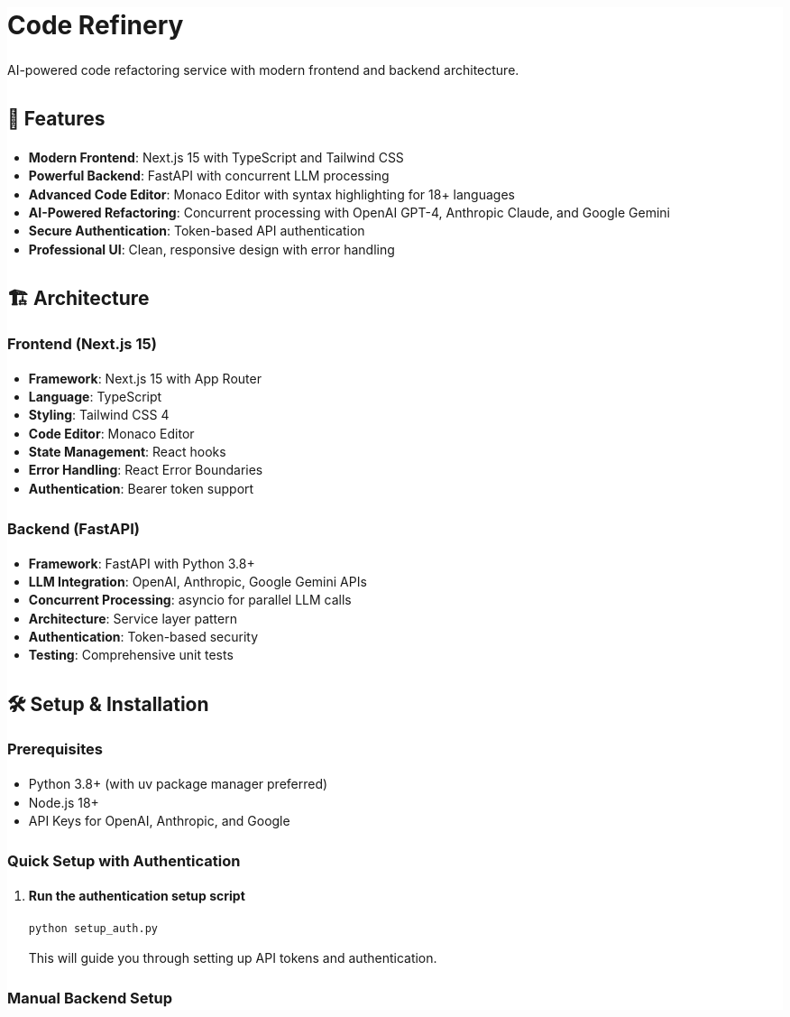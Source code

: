# Code Refinery

AI-powered code refactoring service with modern frontend and backend architecture.

## 🚀 Features

- **Modern Frontend**: Next.js 15 with TypeScript and Tailwind CSS
- **Powerful Backend**: FastAPI with concurrent LLM processing
- **Advanced Code Editor**: Monaco Editor with syntax highlighting for 18+ languages
- **AI-Powered Refactoring**: Concurrent processing with OpenAI GPT-4, Anthropic Claude, and Google Gemini
- **Secure Authentication**: Token-based API authentication
- **Professional UI**: Clean, responsive design with error handling

## 🏗️ Architecture

### Frontend (Next.js 15)
- **Framework**: Next.js 15 with App Router
- **Language**: TypeScript
- **Styling**: Tailwind CSS 4
- **Code Editor**: Monaco Editor
- **State Management**: React hooks
- **Error Handling**: React Error Boundaries
- **Authentication**: Bearer token support

### Backend (FastAPI)
- **Framework**: FastAPI with Python 3.8+
- **LLM Integration**: OpenAI, Anthropic, Google Gemini APIs
- **Concurrent Processing**: asyncio for parallel LLM calls
- **Architecture**: Service layer pattern
- **Authentication**: Token-based security
- **Testing**: Comprehensive unit tests

## 🛠️ Setup & Installation

### Prerequisites
- Python 3.8+ (with uv package manager preferred)
- Node.js 18+ 
- API Keys for OpenAI, Anthropic, and Google

### Quick Setup with Authentication

1. **Run the authentication setup script**
   ```bash
   python setup_auth.py
   ```
   This will guide you through setting up API tokens and authentication.

### Manual Backend Setup
